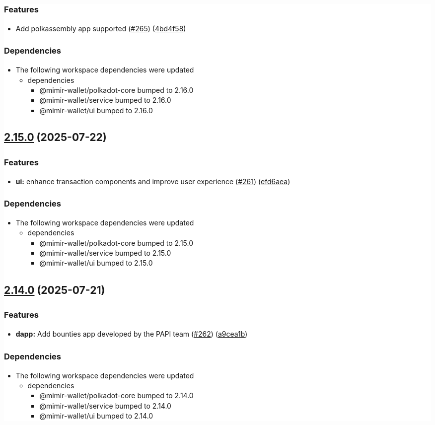 
### Features

* Add polkassembly app supported ([#265](https://github.com/mimir-labs/mimir-wallet/issues/265)) ([4bd4f58](https://github.com/mimir-labs/mimir-wallet/commit/4bd4f58ae7bb5a12072f7afdd757cf8662015c64))


### Dependencies

* The following workspace dependencies were updated
  * dependencies
    * @mimir-wallet/polkadot-core bumped to 2.16.0
    * @mimir-wallet/service bumped to 2.16.0
    * @mimir-wallet/ui bumped to 2.16.0

## [2.15.0](https://github.com/mimir-labs/mimir-wallet/compare/mimir-wallet-app-v2.14.0...mimir-wallet-app-v2.15.0) (2025-07-22)


### Features

* **ui:** enhance transaction components and improve user experience ([#261](https://github.com/mimir-labs/mimir-wallet/issues/261)) ([efd6aea](https://github.com/mimir-labs/mimir-wallet/commit/efd6aea05d7bf46853ec058dde786a4cab08cdb1))


### Dependencies

* The following workspace dependencies were updated
  * dependencies
    * @mimir-wallet/polkadot-core bumped to 2.15.0
    * @mimir-wallet/service bumped to 2.15.0
    * @mimir-wallet/ui bumped to 2.15.0

## [2.14.0](https://github.com/mimir-labs/mimir-wallet/compare/mimir-wallet-app-v2.13.1...mimir-wallet-app-v2.14.0) (2025-07-21)


### Features

* **dapp:** Add bounties app developed by the PAPI team ([#262](https://github.com/mimir-labs/mimir-wallet/issues/262)) ([a9cea1b](https://github.com/mimir-labs/mimir-wallet/commit/a9cea1b9877bb8e265db759f438728e0ffaca493))


### Dependencies

* The following workspace dependencies were updated
  * dependencies
    * @mimir-wallet/polkadot-core bumped to 2.14.0
    * @mimir-wallet/service bumped to 2.14.0
    * @mimir-wallet/ui bumped to 2.14.0
